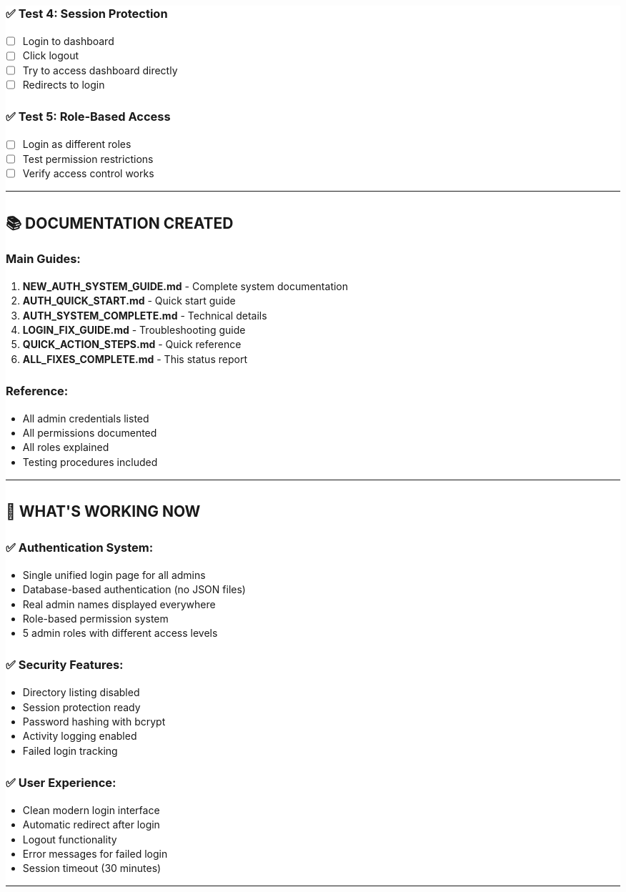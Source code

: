### ✅ Test 4: Session Protection
- [ ] Login to dashboard
- [ ] Click logout
- [ ] Try to access dashboard directly
- [ ] Redirects to login

### ✅ Test 5: Role-Based Access
- [ ] Login as different roles
- [ ] Test permission restrictions
- [ ] Verify access control works

---

## 📚 DOCUMENTATION CREATED

### Main Guides:
1. **NEW_AUTH_SYSTEM_GUIDE.md** - Complete system documentation
2. **AUTH_QUICK_START.md** - Quick start guide
3. **AUTH_SYSTEM_COMPLETE.md** - Technical details
4. **LOGIN_FIX_GUIDE.md** - Troubleshooting guide
5. **QUICK_ACTION_STEPS.md** - Quick reference
6. **ALL_FIXES_COMPLETE.md** - This status report

### Reference:
- All admin credentials listed
- All permissions documented
- All roles explained
- Testing procedures included

---

## 🎉 WHAT'S WORKING NOW

### ✅ Authentication System:
- Single unified login page for all admins
- Database-based authentication (no JSON files)
- Real admin names displayed everywhere
- Role-based permission system
- 5 admin roles with different access levels

### ✅ Security Features:
- Directory listing disabled
- Session protection ready
- Password hashing with bcrypt
- Activity logging enabled
- Failed login tracking

### ✅ User Experience:
- Clean modern login interface
- Automatic redirect after login
- Logout functionality
- Error messages for failed login
- Session timeout (30 minutes)

---